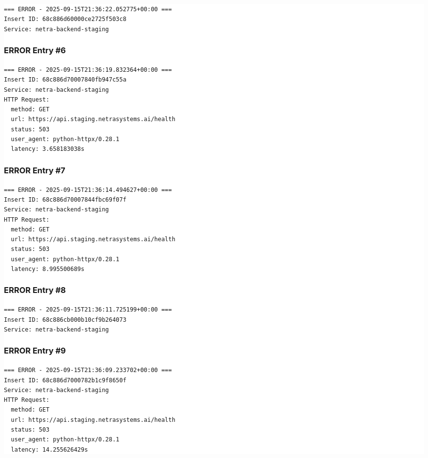 ```
=== ERROR - 2025-09-15T21:36:22.052775+00:00 ===
Insert ID: 68c886d60000ce2725f503c8
Service: netra-backend-staging

```

### ERROR Entry #6

```
=== ERROR - 2025-09-15T21:36:19.832364+00:00 ===
Insert ID: 68c886d70007840fb947c55a
Service: netra-backend-staging
HTTP Request:
  method: GET
  url: https://api.staging.netrasystems.ai/health
  status: 503
  user_agent: python-httpx/0.28.1
  latency: 3.658183038s

```

### ERROR Entry #7

```
=== ERROR - 2025-09-15T21:36:14.494627+00:00 ===
Insert ID: 68c886d70007844fbc69f07f
Service: netra-backend-staging
HTTP Request:
  method: GET
  url: https://api.staging.netrasystems.ai/health
  status: 503
  user_agent: python-httpx/0.28.1
  latency: 8.995500689s

```

### ERROR Entry #8

```
=== ERROR - 2025-09-15T21:36:11.725199+00:00 ===
Insert ID: 68c886cb000b10cf9b264073
Service: netra-backend-staging

```

### ERROR Entry #9

```
=== ERROR - 2025-09-15T21:36:09.233702+00:00 ===
Insert ID: 68c886d7000782b1c9f8650f
Service: netra-backend-staging
HTTP Request:
  method: GET
  url: https://api.staging.netrasystems.ai/health
  status: 503
  user_agent: python-httpx/0.28.1
  latency: 14.255626429s

```
